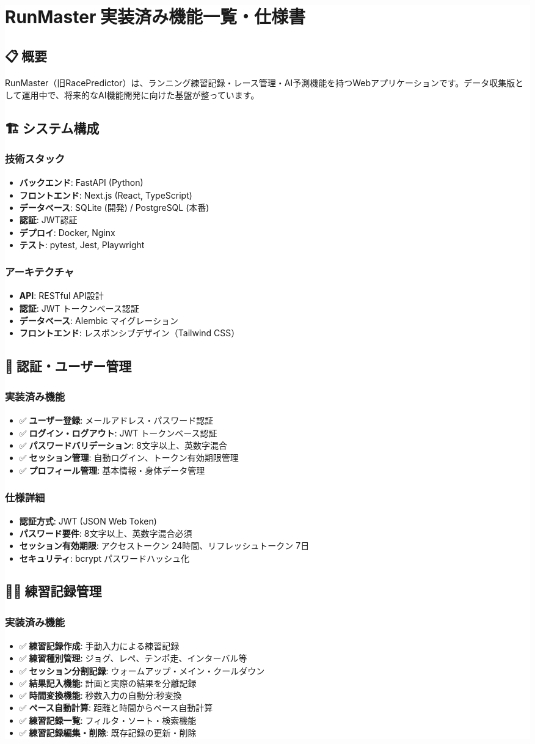 # RunMaster 実装済み機能一覧・仕様書

## 📋 概要
RunMaster（旧RacePredictor）は、ランニング練習記録・レース管理・AI予測機能を持つWebアプリケーションです。データ収集版として運用中で、将来的なAI機能開発に向けた基盤が整っています。

## 🏗️ システム構成

### 技術スタック
- **バックエンド**: FastAPI (Python)
- **フロントエンド**: Next.js (React, TypeScript)
- **データベース**: SQLite (開発) / PostgreSQL (本番)
- **認証**: JWT認証
- **デプロイ**: Docker, Nginx
- **テスト**: pytest, Jest, Playwright

### アーキテクチャ
- **API**: RESTful API設計
- **認証**: JWT トークンベース認証
- **データベース**: Alembic マイグレーション
- **フロントエンド**: レスポンシブデザイン（Tailwind CSS）

## 🔐 認証・ユーザー管理

### 実装済み機能
- ✅ **ユーザー登録**: メールアドレス・パスワード認証
- ✅ **ログイン・ログアウト**: JWT トークンベース認証
- ✅ **パスワードバリデーション**: 8文字以上、英数字混合
- ✅ **セッション管理**: 自動ログイン、トークン有効期限管理
- ✅ **プロフィール管理**: 基本情報・身体データ管理

### 仕様詳細
- **認証方式**: JWT (JSON Web Token)
- **パスワード要件**: 8文字以上、英数字混合必須
- **セッション有効期限**: アクセストークン 24時間、リフレッシュトークン 7日
- **セキュリティ**: bcrypt パスワードハッシュ化

## 🏃‍♂️ 練習記録管理

### 実装済み機能
- ✅ **練習記録作成**: 手動入力による練習記録
- ✅ **練習種別管理**: ジョグ、レペ、テンポ走、インターバル等
- ✅ **セッション分割記録**: ウォームアップ・メイン・クールダウン
- ✅ **結果記入機能**: 計画と実際の結果を分離記録
- ✅ **時間変換機能**: 秒数入力の自動分:秒変換
- ✅ **ペース自動計算**: 距離と時間からペース自動計算
- ✅ **練習記録一覧**: フィルタ・ソート・検索機能
- ✅ **練習記録編集・削除**: 既存記録の更新・削除

